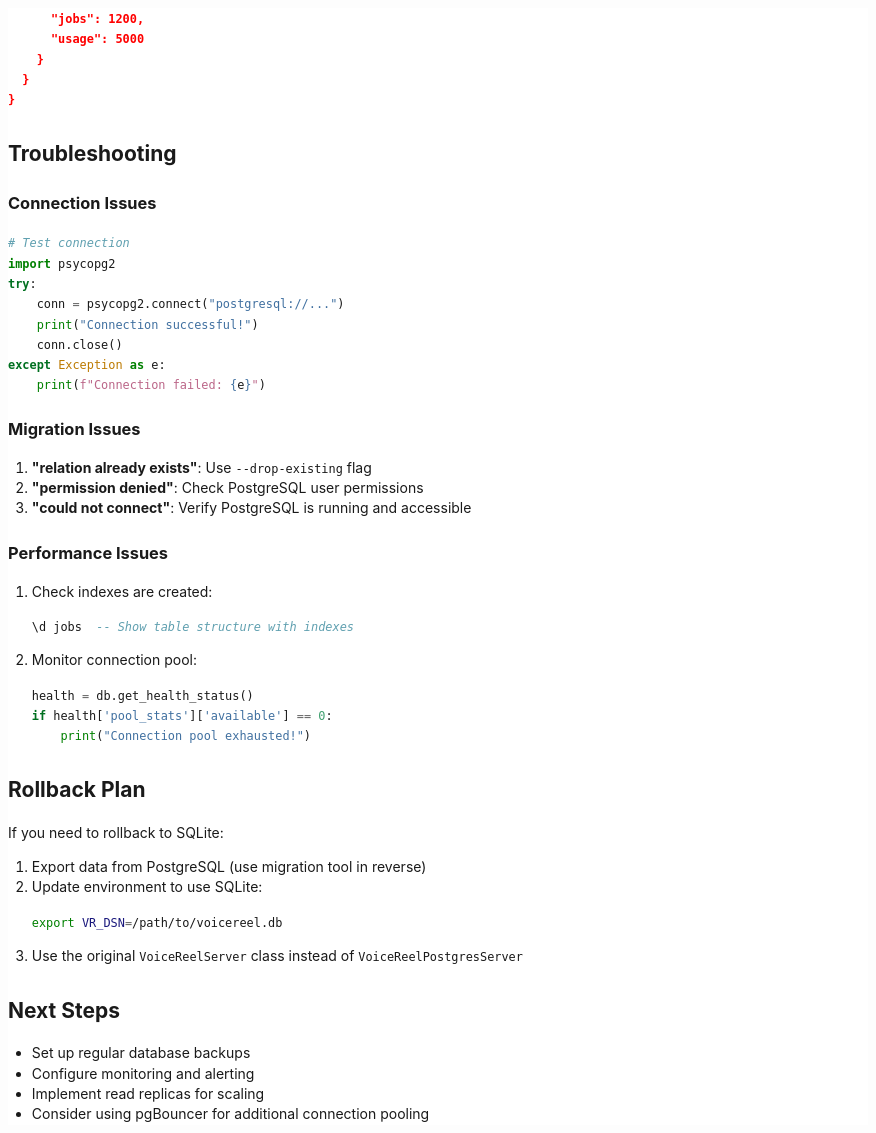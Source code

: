 ```json
      "jobs": 1200,
      "usage": 5000
    }
  }
}
```

## Troubleshooting

### Connection Issues

```python
# Test connection
import psycopg2
try:
    conn = psycopg2.connect("postgresql://...")
    print("Connection successful!")
    conn.close()
except Exception as e:
    print(f"Connection failed: {e}")
```

### Migration Issues

1. **"relation already exists"**: Use `--drop-existing` flag
2. **"permission denied"**: Check PostgreSQL user permissions
3. **"could not connect"**: Verify PostgreSQL is running and accessible

### Performance Issues

1. Check indexes are created:
   ```sql
   \d jobs  -- Show table structure with indexes
   ```

2. Monitor connection pool:
   ```python
   health = db.get_health_status()
   if health['pool_stats']['available'] == 0:
       print("Connection pool exhausted!")
   ```

## Rollback Plan

If you need to rollback to SQLite:

1. Export data from PostgreSQL (use migration tool in reverse)
2. Update environment to use SQLite:
   ```bash
   export VR_DSN=/path/to/voicereel.db
   ```
3. Use the original `VoiceReelServer` class instead of `VoiceReelPostgresServer`

## Next Steps

- Set up regular database backups
- Configure monitoring and alerting
- Implement read replicas for scaling
- Consider using pgBouncer for additional connection pooling